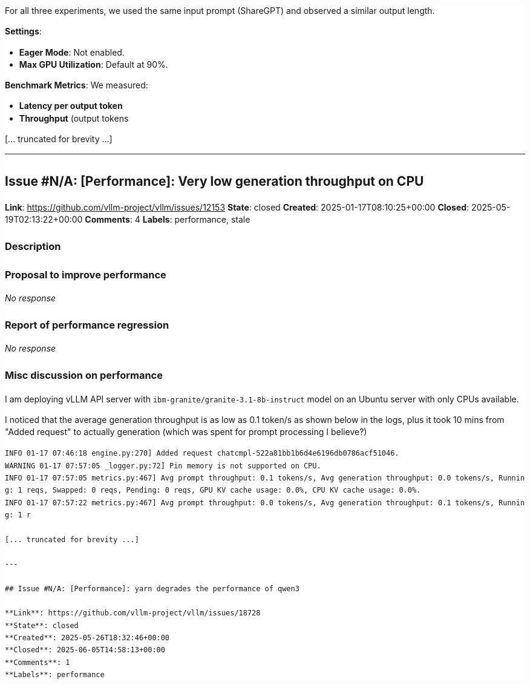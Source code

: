   For all three experiments, we used the same input prompt (ShareGPT) and observed a similar output length.

**Settings**:
- **Eager Mode**: Not enabled.
- **Max GPU Utilization**: Default at 90%.

**Benchmark Metrics**:
We measured:
  - **Latency per output token**
  - **Throughput** (output tokens

[... truncated for brevity ...]

---

## Issue #N/A: [Performance]: Very low generation throughput on CPU

**Link**: https://github.com/vllm-project/vllm/issues/12153
**State**: closed
**Created**: 2025-01-17T08:10:25+00:00
**Closed**: 2025-05-19T02:13:22+00:00
**Comments**: 4
**Labels**: performance, stale

### Description

### Proposal to improve performance

_No response_

### Report of performance regression

_No response_

### Misc discussion on performance

I am deploying vLLM API server with `ibm-granite/granite-3.1-8b-instruct` model on an Ubuntu server with only CPUs available.

I noticed that the average generation throughput is as low as 0.1 token/s as shown below in the logs, plus it took 10 mins from "Added request" to actually generation (which was spent for prompt processing I believe?) 
```
INFO 01-17 07:46:18 engine.py:270] Added request chatcmpl-522a81bb1b6d4e6196db0786acf51046.
WARNING 01-17 07:57:05 _logger.py:72] Pin memory is not supported on CPU.
INFO 01-17 07:57:05 metrics.py:467] Avg prompt throughput: 0.1 tokens/s, Avg generation throughput: 0.0 tokens/s, Running: 1 reqs, Swapped: 0 reqs, Pending: 0 reqs, GPU KV cache usage: 0.0%, CPU KV cache usage: 0.0%.
INFO 01-17 07:57:22 metrics.py:467] Avg prompt throughput: 0.0 tokens/s, Avg generation throughput: 0.1 tokens/s, Running: 1 r

[... truncated for brevity ...]

---

## Issue #N/A: [Performance]: yarn degrades the performance of qwen3

**Link**: https://github.com/vllm-project/vllm/issues/18728
**State**: closed
**Created**: 2025-05-26T18:32:46+00:00
**Closed**: 2025-06-05T14:58:13+00:00
**Comments**: 1
**Labels**: performance

```